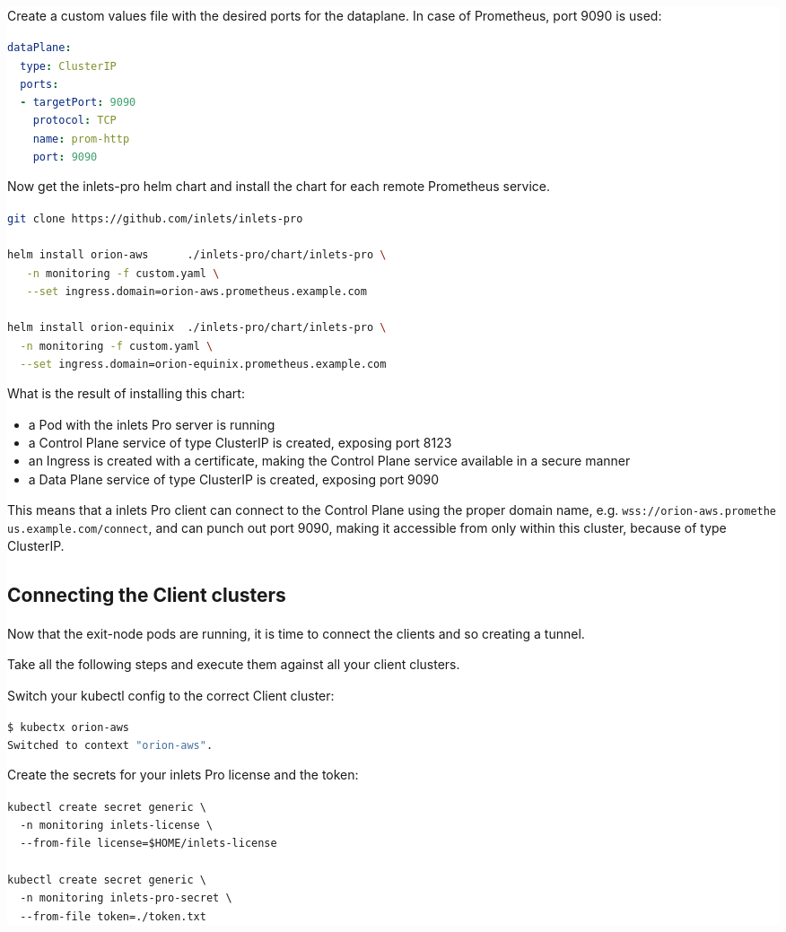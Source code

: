 Create a custom values file with the desired ports for the dataplane. In case of Prometheus, port 9090 is used:

``` yaml
dataPlane:
  type: ClusterIP
  ports:
  - targetPort: 9090
    protocol: TCP
    name: prom-http
    port: 9090
```

Now get the inlets-pro helm chart and install the chart for each remote Prometheus service.

``` bash
git clone https://github.com/inlets/inlets-pro

helm install orion-aws      ./inlets-pro/chart/inlets-pro \
   -n monitoring -f custom.yaml \
   --set ingress.domain=orion-aws.prometheus.example.com

helm install orion-equinix  ./inlets-pro/chart/inlets-pro \
  -n monitoring -f custom.yaml \
  --set ingress.domain=orion-equinix.prometheus.example.com
```

What is the result of installing this chart:

- a Pod with the inlets Pro server is running
- a Control Plane service of type ClusterIP is created, exposing port 8123
- an Ingress is created with a certificate, making the Control Plane service available in a secure manner
- a Data Plane service of type ClusterIP is created, exposing port 9090

This means that a inlets Pro client can connect to the Control Plane using the proper domain name, e.g. `wss://orion-aws.prometheus.example.com/connect`, and can punch out port 9090, making it accessible from only within this cluster, because of type ClusterIP.

## Connecting the Client clusters

Now that the exit-node pods are running, it is time to connect the clients and so creating a tunnel.

Take all the following steps and execute them against all your client clusters.

Switch your kubectl config to the correct Client cluster:

``` bash
$ kubectx orion-aws
Switched to context "orion-aws".
```

Create the secrets for your inlets Pro license and the token:

```
kubectl create secret generic \
  -n monitoring inlets-license \
  --from-file license=$HOME/inlets-license

kubectl create secret generic \
  -n monitoring inlets-pro-secret \
  --from-file token=./token.txt
```
